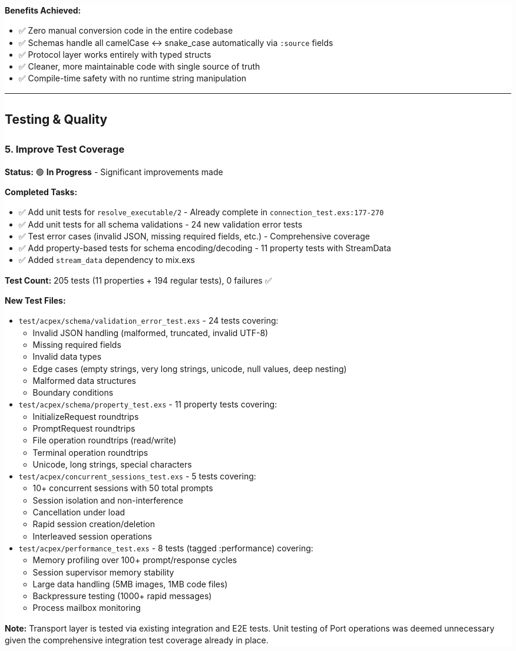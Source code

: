 **Benefits Achieved:**

- ✅ Zero manual conversion code in the entire codebase
- ✅ Schemas handle all camelCase ↔ snake_case automatically via `:source` fields
- ✅ Protocol layer works entirely with typed structs
- ✅ Cleaner, more maintainable code with single source of truth
- ✅ Compile-time safety with no runtime string manipulation

---

## Testing & Quality

### 5. Improve Test Coverage

**Status:** 🟢 **In Progress** - Significant improvements made

**Completed Tasks:**

- ✅ Add unit tests for `resolve_executable/2` - Already complete in `connection_test.exs:177-270`
- ✅ Add unit tests for all schema validations - 24 new validation error tests
- ✅ Test error cases (invalid JSON, missing required fields, etc.) - Comprehensive coverage
- ✅ Add property-based tests for schema encoding/decoding - 11 property tests with StreamData
- ✅ Added `stream_data` dependency to mix.exs

**Test Count:** 205 tests (11 properties + 194 regular tests), 0 failures ✅

**New Test Files:**
- `test/acpex/schema/validation_error_test.exs` - 24 tests covering:
  - Invalid JSON handling (malformed, truncated, invalid UTF-8)
  - Missing required fields
  - Invalid data types
  - Edge cases (empty strings, very long strings, unicode, null values, deep nesting)
  - Malformed data structures
  - Boundary conditions
- `test/acpex/schema/property_test.exs` - 11 property tests covering:
  - InitializeRequest roundtrips
  - PromptRequest roundtrips
  - File operation roundtrips (read/write)
  - Terminal operation roundtrips
  - Unicode, long strings, special characters
- `test/acpex/concurrent_sessions_test.exs` - 5 tests covering:
  - 10+ concurrent sessions with 50 total prompts
  - Session isolation and non-interference
  - Cancellation under load
  - Rapid session creation/deletion
  - Interleaved session operations
- `test/acpex/performance_test.exs` - 8 tests (tagged :performance) covering:
  - Memory profiling over 100+ prompt/response cycles
  - Session supervisor memory stability
  - Large data handling (5MB images, 1MB code files)
  - Backpressure testing (1000+ rapid messages)
  - Process mailbox monitoring

**Note:** Transport layer is tested via existing integration and E2E tests. Unit testing of Port operations was deemed unnecessary given the comprehensive integration test coverage already in place.
